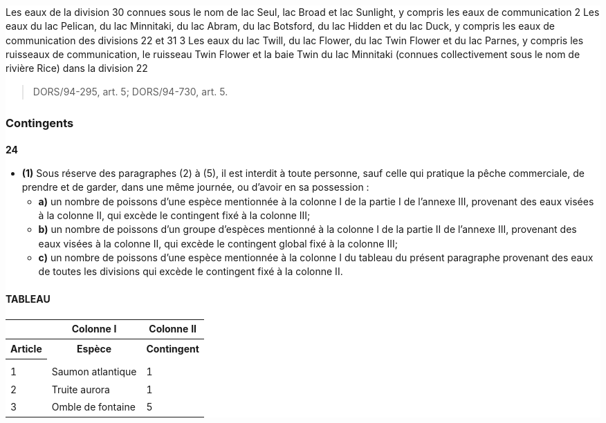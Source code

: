 <td>Les eaux de la division 30 connues sous le nom de lac Seul, lac Broad et lac Sunlight, y compris les eaux de communication</td>
</tr>
<tr>
<td>2</td>
<td>Les eaux du lac Pelican, du lac Minnitaki, du lac Abram, du lac Botsford, du lac Hidden et du lac Duck, y compris les eaux de communication des divisions 22 et 31</td>
</tr>
<tr>
<td>3</td>
<td>Les eaux du lac Twill, du lac Flower, du lac Twin Flower et du lac Parnes, y compris les ruisseaux de communication, le ruisseau Twin Flower et la baie Twin du lac Minnitaki (connues collectivement sous le nom de rivière Rice) dans la division 22</td>
</tr>
</table>

> DORS/94-295, art. 5; DORS/94-730, art. 5.





### Contingents


**24** 

- **(1)** Sous réserve des paragraphes (2) à (5), il est interdit à toute personne, sauf celle qui pratique la pêche commerciale, de prendre et de garder, dans une même journée, ou d’avoir en sa possession :
	- **a)** un nombre de poissons d’une espèce mentionnée à la colonne I de la partie I de l’annexe III, provenant des eaux visées à la colonne II, qui excède le contingent fixé à la colonne III;
	- **b)** un nombre de poissons d’un groupe d’espèces mentionné à la colonne I de la partie II de l’annexe III, provenant des eaux visées à la colonne II, qui excède le contingent global fixé à la colonne III;
	- **c)** un nombre de poissons d’une espèce mentionnée à la colonne I du tableau du présent paragraphe provenant des eaux de toutes les divisions qui excède le contingent fixé à la colonne II.
#### TABLEAU
<table>
<tr>
<th></th>
<th>Colonne I</th>
<th>Colonne II</th>
</tr>
<tr>
<th>Article</th>
<th>Espèce</th>
<th>Contingent</th>
</tr>
<tr>
<th></th>
</tr>
<tr>
<td>1</td>
<td>Saumon atlantique</td>
<td>1</td>
</tr>
<tr>
<td>2</td>
<td>Truite aurora</td>
<td>1</td>
</tr>
<tr>
<td>3</td>
<td>Omble de fontaine</td>
<td>5</td>